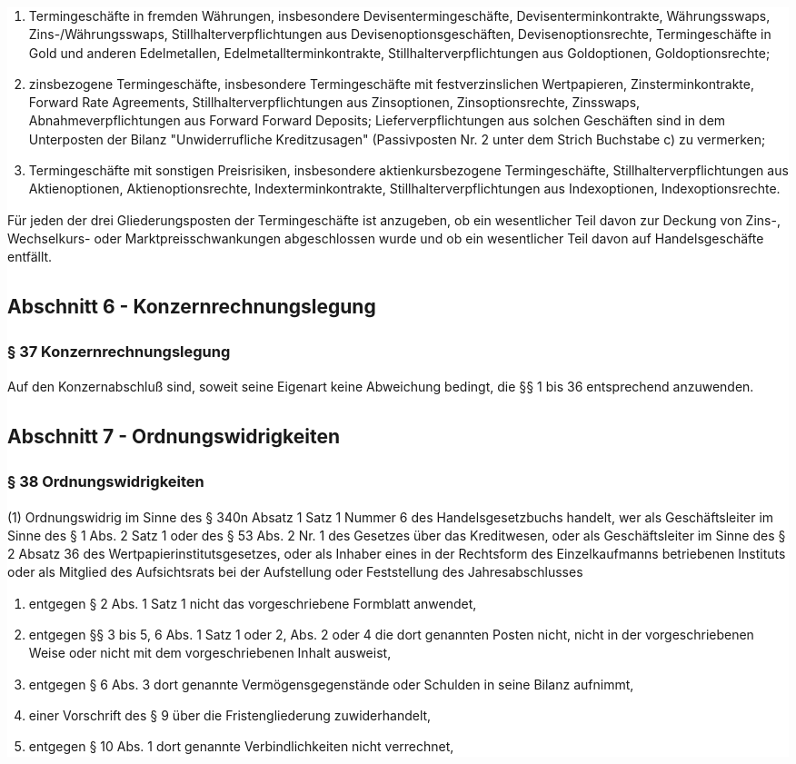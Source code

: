 1.  Termingeschäfte in fremden Währungen, insbesondere Devisentermingeschäfte, Devisenterminkontrakte, Währungsswaps, Zins-/Währungsswaps, Stillhalterverpflichtungen aus Devisenoptionsgeschäften, Devisenoptionsrechte, Termingeschäfte in Gold und anderen Edelmetallen, Edelmetallterminkontrakte, Stillhalterverpflichtungen aus Goldoptionen, Goldoptionsrechte;


2.  zinsbezogene Termingeschäfte, insbesondere Termingeschäfte mit festverzinslichen Wertpapieren, Zinsterminkontrakte, Forward Rate Agreements, Stillhalterverpflichtungen aus Zinsoptionen, Zinsoptionsrechte, Zinsswaps, Abnahmeverpflichtungen aus Forward Forward Deposits; Lieferverpflichtungen aus solchen Geschäften sind in dem Unterposten der Bilanz "Unwiderrufliche Kreditzusagen" (Passivposten Nr. 2 unter dem Strich Buchstabe c) zu vermerken;


3.  Termingeschäfte mit sonstigen Preisrisiken, insbesondere aktienkursbezogene Termingeschäfte, Stillhalterverpflichtungen aus Aktienoptionen, Aktienoptionsrechte, Indexterminkontrakte, Stillhalterverpflichtungen aus Indexoptionen, Indexoptionsrechte.



Für jeden der drei Gliederungsposten der Termingeschäfte ist anzugeben, ob ein wesentlicher Teil davon zur Deckung von Zins-, Wechselkurs- oder Marktpreisschwankungen abgeschlossen wurde und ob ein wesentlicher Teil davon auf Handelsgeschäfte entfällt.


## Abschnitt 6 - Konzernrechnungslegung



### § 37 Konzernrechnungslegung

Auf den Konzernabschluß sind, soweit seine Eigenart keine Abweichung bedingt, die §§ 1 bis 36 entsprechend anzuwenden.


## Abschnitt 7 - Ordnungswidrigkeiten



### § 38 Ordnungswidrigkeiten

(1) Ordnungswidrig im Sinne des § 340n Absatz 1 Satz 1 Nummer 6 des Handelsgesetzbuchs handelt, wer als Geschäftsleiter im Sinne des § 1 Abs. 2 Satz 1 oder des § 53 Abs. 2 Nr. 1 des Gesetzes über das Kreditwesen, oder als Geschäftsleiter im Sinne des § 2 Absatz 36 des Wertpapierinstitutsgesetzes, oder als Inhaber eines in der Rechtsform des Einzelkaufmanns betriebenen Instituts oder als Mitglied des Aufsichtsrats bei der Aufstellung oder Feststellung des Jahresabschlusses

1.  entgegen § 2 Abs. 1 Satz 1 nicht das vorgeschriebene Formblatt anwendet,


2.  entgegen §§ 3 bis 5, 6 Abs. 1 Satz 1 oder 2, Abs. 2 oder 4 die dort genannten Posten nicht, nicht in der vorgeschriebenen Weise oder nicht mit dem vorgeschriebenen Inhalt ausweist,


3.  entgegen § 6 Abs. 3 dort genannte Vermögensgegenstände oder Schulden in seine Bilanz aufnimmt,


4.  einer Vorschrift des § 9 über die Fristengliederung zuwiderhandelt,


5.  entgegen § 10 Abs. 1 dort genannte Verbindlichkeiten nicht verrechnet,
